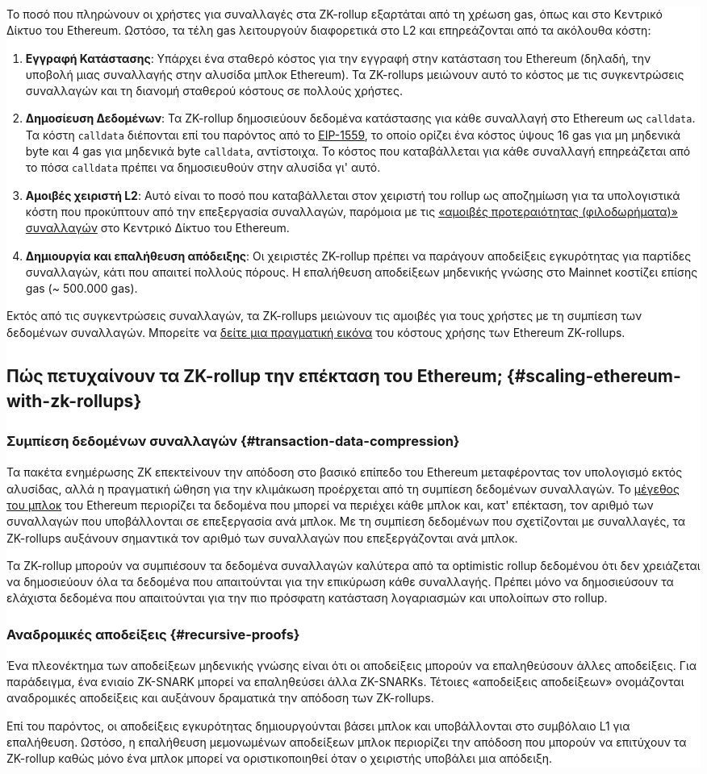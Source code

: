 Το ποσό που πληρώνουν οι χρήστες για συναλλαγές στα ZK-rollup εξαρτάται από τη χρέωση gas, όπως και στο Kεντρικό Δίκτυο του Ethereum. Ωστόσο, τα τέλη gas λειτουργούν διαφορετικά στο L2 και επηρεάζονται από τα ακόλουθα κόστη:

1. **Εγγραφή Κατάστασης**: Υπάρχει ένα σταθερό κόστος για την εγγραφή στην κατάσταση του Ethereum (δηλαδή, την υποβολή μιας συναλλαγής στην αλυσίδα μπλοκ Ethereum). Τα ZK-rollups μειώνουν αυτό το κόστος με τις συγκεντρώσεις συναλλαγών και τη διανομή σταθερού κόστους σε πολλούς χρήστες.

2. **Δημοσίευση Δεδομένων**: Τα ZK-rollup δημοσιεύουν δεδομένα κατάστασης για κάθε συναλλαγή στο Ethereum ως `calldata`. Τα κόστη `calldata` διέπονται επί του παρόντος από το [EIP-1559](https://eips.ethereum.org/EIPS/eip-1559), το οποίο ορίζει ένα κόστος ύψους 16 gas για μη μηδενικά byte και 4 gas για μηδενικά byte `calldata`, αντίστοιχα. Το κόστος που καταβάλλεται για κάθε συναλλαγή επηρεάζεται από το πόσα `calldata` πρέπει να δημοσιευθούν στην αλυσίδα γι' αυτό.

3. **Αμοιβές χειριστή L2**: Αυτό είναι το ποσό που καταβάλλεται στον χειριστή του rollup ως αποζημίωση για τα υπολογιστικά κόστη που προκύπτουν από την επεξεργασία συναλλαγών, παρόμοια με τις [«αμοιβές προτεραιότητας (φιλοδωρήματα)» συναλλαγών](/developers/docs/gas/#how-are-gas-fees-calculated) στο Kεντρικό Δίκτυο του Ethereum.

4. **Δημιουργία και επαλήθευση απόδειξης**: Οι χειριστές ZK-rollup πρέπει να παράγουν αποδείξεις εγκυρότητας για παρτίδες συναλλαγών, κάτι που απαιτεί πολλούς πόρους. Η επαλήθευση αποδείξεων μηδενικής γνώσης στο Mainnet κοστίζει επίσης gas (~ 500.000 gas).

Εκτός από τις συγκεντρώσεις συναλλαγών, τα ZK-rollups μειώνουν τις αμοιβές για τους χρήστες με τη συμπίεση των δεδομένων συναλλαγών. Μπορείτε να [δείτε μια πραγματική εικόνα](https://l2fees.info/) του κόστους χρήσης των Ethereum ZK-rollups.

## Πώς πετυχαίνουν τα ZK-rollup την επέκταση του Ethereum; {#scaling-ethereum-with-zk-rollups}

### Συμπίεση δεδομένων συναλλαγών {#transaction-data-compression}

Τα πακέτα ενημέρωσης ZK επεκτείνουν την απόδοση στο βασικό επίπεδο του Ethereum μεταφέροντας τον υπολογισμό εκτός αλυσίδας, αλλά η πραγματική ώθηση για την κλιμάκωση προέρχεται από τη συμπίεση δεδομένων συναλλαγών. Το [μέγεθος του μπλοκ](/developers/docs/blocks/#block-size) του Ethereum περιορίζει τα δεδομένα που μπορεί να περιέχει κάθε μπλοκ και, κατ' επέκταση, τον αριθμό των συναλλαγών που υποβάλλονται σε επεξεργασία ανά μπλοκ. Με τη συμπίεση δεδομένων που σχετίζονται με συναλλαγές, τα ZK-rollups αυξάνουν σημαντικά τον αριθμό των συναλλαγών που επεξεργάζονται ανά μπλοκ.

Τα ZK-rollup μπορούν να συμπιέσουν τα δεδομένα συναλλαγών καλύτερα από τα optimistic rollup δεδομένου ότι δεν χρειάζεται να δημοσιεύουν όλα τα δεδομένα που απαιτούνται για την επικύρωση κάθε συναλλαγής. Πρέπει μόνο να δημοσιεύσουν τα ελάχιστα δεδομένα που απαιτούνται για την πιο πρόσφατη κατάσταση λογαριασμών και υπολοίπων στο rollup.

### Αναδρομικές αποδείξεις {#recursive-proofs}

Ένα πλεονέκτημα των αποδείξεων μηδενικής γνώσης είναι ότι οι αποδείξεις μπορούν να επαληθεύσουν άλλες αποδείξεις. Για παράδειγμα, ένα ενιαίο ZK-SNARK μπορεί να επαληθεύσει άλλα ZK-SNARKs. Τέτοιες «αποδείξεις αποδείξεων» ονομάζονται αναδρομικές αποδείξεις και αυξάνουν δραματικά την απόδοση των ZK-rollups.

Επί του παρόντος, οι αποδείξεις εγκυρότητας δημιουργούνται βάσει μπλοκ και υποβάλλονται στο συμβόλαιο L1 για επαλήθευση. Ωστόσο, η επαλήθευση μεμονωμένων αποδείξεων μπλοκ περιορίζει την απόδοση που μπορούν να επιτύχουν τα ZK-rollup καθώς μόνο ένα μπλοκ μπορεί να οριστικοποιηθεί όταν ο χειριστής υποβάλει μια απόδειξη.
